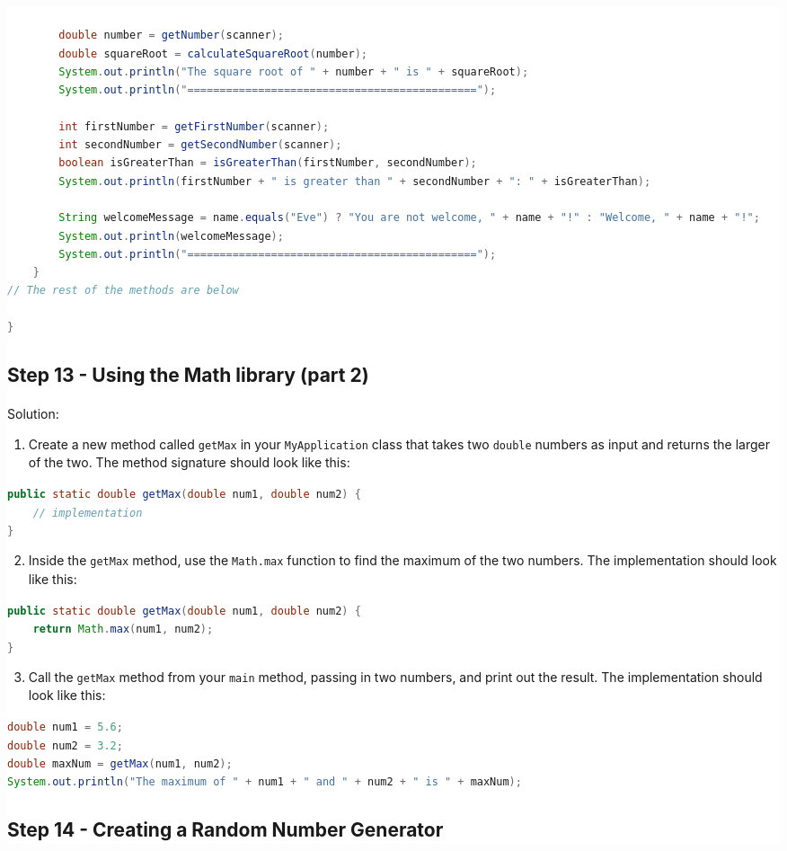 ```java

        double number = getNumber(scanner);
        double squareRoot = calculateSquareRoot(number);
        System.out.println("The square root of " + number + " is " + squareRoot);
        System.out.println("=============================================");

        int firstNumber = getFirstNumber(scanner);
        int secondNumber = getSecondNumber(scanner);
        boolean isGreaterThan = isGreaterThan(firstNumber, secondNumber);
        System.out.println(firstNumber + " is greater than " + secondNumber + ": " + isGreaterThan);

        String welcomeMessage = name.equals("Eve") ? "You are not welcome, " + name + "!" : "Welcome, " + name + "!";
        System.out.println(welcomeMessage);
        System.out.println("=============================================");
    }
// The rest of the methods are below

}
```

## Step 13 - Using the Math library (part 2)

Solution:

1. Create a new method called `getMax` in your `MyApplication` class that takes two `double` numbers as input and returns the larger of the two. The method signature should look like this:

```java
public static double getMax(double num1, double num2) {
    // implementation
}
```

2. Inside the `getMax` method, use the `Math.max` function to find the maximum of the two numbers. The implementation should look like this:

```java
public static double getMax(double num1, double num2) {
    return Math.max(num1, num2);
}
```

3. Call the `getMax` method from your `main` method, passing in two numbers, and print out the result. The implementation should look like this:

```java
double num1 = 5.6;
double num2 = 3.2;
double maxNum = getMax(num1, num2);
System.out.println("The maximum of " + num1 + " and " + num2 + " is " + maxNum);
```

## Step 14 - Creating a Random Number Generator
